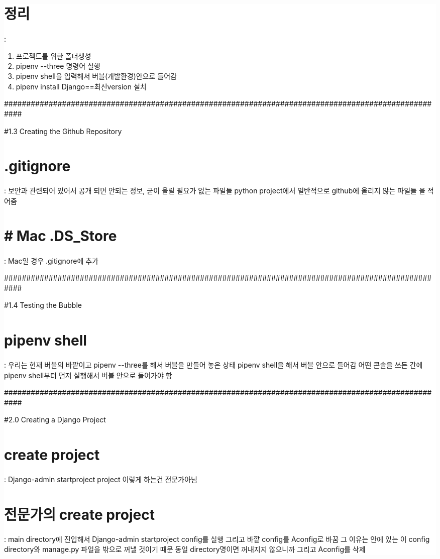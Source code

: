 # 정리
: 
1. 프로젝트를 위한 폴더생성
2. pipenv --three 명령어 실행
3. pipenv shell을 입력해서 버블(개발환경)안으로 들어감
4. pipenv install Django==최신version 설치

####################################################################################################

#1.3 Creating the Github Repository

# .gitignore
: 보안과 관련되어 있어서 공개 되면 안되는 정보,
굳이 올릴 필요가 없는 파일들
python project에서 일반적으로 github에 올리지 않는 파일들
을 적어줌

# # Mac .DS_Store
: Mac일 경우 .gitignore에 추가

####################################################################################################

#1.4 Testing the Bubble

# pipenv shell
: 우리는 현재 버블의 바깥이고 
pipenv --three를 해서 버블을 만들어 놓은 상태
pipenv shell을 해서 버블 안으로 들어감
어떤 콘솔을 쓰든 간에 pipenv shell부터 먼저 실행해서
버블 안으로 들어가야 함

####################################################################################################

#2.0 Creating a Django Project

# create project
: Django-admin startproject project
이렇게 하는건 전문가아님

# 전문가의 create project
: main directory에 진입해서
Django-admin startproject config를 실행
그리고 바깥 config를 Aconfig로 바꿈
그 이유는 안에 있는 이 config directory와 manage.py 파일을
밖으로 꺼낼 것이기 때문 동일 directory명이면 꺼내지지 않으니까
그리고 Aconfig를 삭제

